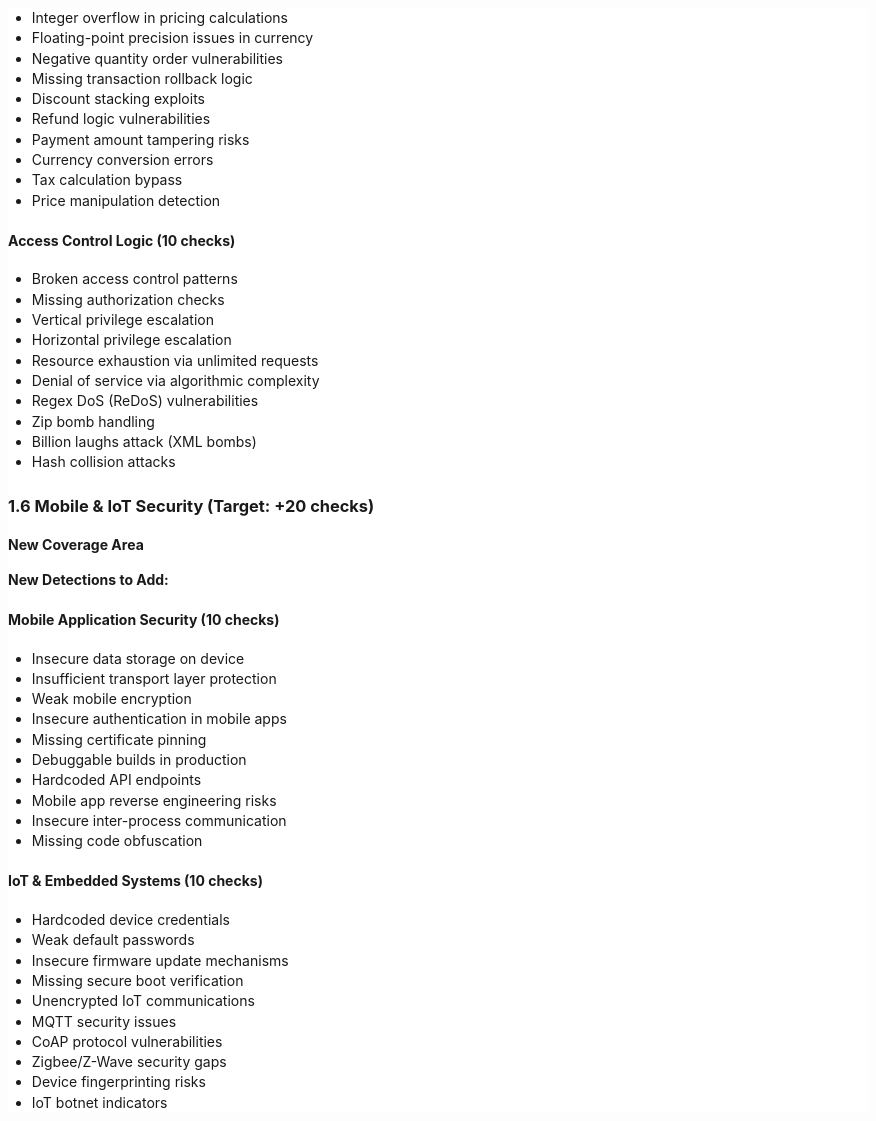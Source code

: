 - Integer overflow in pricing calculations
- Floating-point precision issues in currency
- Negative quantity order vulnerabilities
- Missing transaction rollback logic
- Discount stacking exploits
- Refund logic vulnerabilities
- Payment amount tampering risks
- Currency conversion errors
- Tax calculation bypass
- Price manipulation detection

#### Access Control Logic (10 checks)

- Broken access control patterns
- Missing authorization checks
- Vertical privilege escalation
- Horizontal privilege escalation
- Resource exhaustion via unlimited requests
- Denial of service via algorithmic complexity
- Regex DoS (ReDoS) vulnerabilities
- Zip bomb handling
- Billion laughs attack (XML bombs)
- Hash collision attacks

### 1.6 Mobile & IoT Security (Target: +20 checks)

**New Coverage Area**

**New Detections to Add:**

#### Mobile Application Security (10 checks)

- Insecure data storage on device
- Insufficient transport layer protection
- Weak mobile encryption
- Insecure authentication in mobile apps
- Missing certificate pinning
- Debuggable builds in production
- Hardcoded API endpoints
- Mobile app reverse engineering risks
- Insecure inter-process communication
- Missing code obfuscation

#### IoT & Embedded Systems (10 checks)

- Hardcoded device credentials
- Weak default passwords
- Insecure firmware update mechanisms
- Missing secure boot verification
- Unencrypted IoT communications
- MQTT security issues
- CoAP protocol vulnerabilities
- Zigbee/Z-Wave security gaps
- Device fingerprinting risks
- IoT botnet indicators
